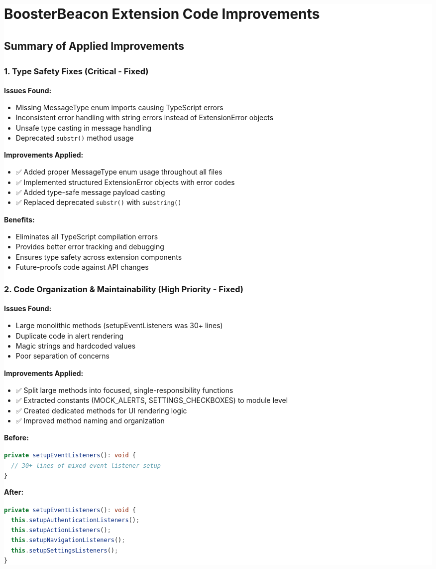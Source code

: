# BoosterBeacon Extension Code Improvements

## Summary of Applied Improvements

### 1. **Type Safety Fixes** (Critical - Fixed)

**Issues Found:**
- Missing MessageType enum imports causing TypeScript errors
- Inconsistent error handling with string errors instead of ExtensionError objects
- Unsafe type casting in message handling
- Deprecated `substr()` method usage

**Improvements Applied:**
- ✅ Added proper MessageType enum usage throughout all files
- ✅ Implemented structured ExtensionError objects with error codes
- ✅ Added type-safe message payload casting
- ✅ Replaced deprecated `substr()` with `substring()`

**Benefits:**
- Eliminates all TypeScript compilation errors
- Provides better error tracking and debugging
- Ensures type safety across extension components
- Future-proofs code against API changes

### 2. **Code Organization & Maintainability** (High Priority - Fixed)

**Issues Found:**
- Large monolithic methods (setupEventListeners was 30+ lines)
- Duplicate code in alert rendering
- Magic strings and hardcoded values
- Poor separation of concerns

**Improvements Applied:**
- ✅ Split large methods into focused, single-responsibility functions
- ✅ Extracted constants (MOCK_ALERTS, SETTINGS_CHECKBOXES) to module level
- ✅ Created dedicated methods for UI rendering logic
- ✅ Improved method naming and organization

**Before:**
```typescript
private setupEventListeners(): void {
  // 30+ lines of mixed event listener setup
}
```

**After:**
```typescript
private setupEventListeners(): void {
  this.setupAuthenticationListeners();
  this.setupActionListeners();
  this.setupNavigationListeners();
  this.setupSettingsListeners();
}
```
